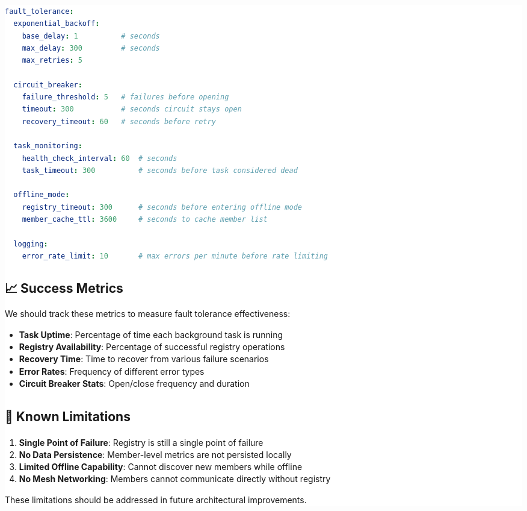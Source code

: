 ```yaml
fault_tolerance:
  exponential_backoff:
    base_delay: 1          # seconds
    max_delay: 300         # seconds  
    max_retries: 5
  
  circuit_breaker:
    failure_threshold: 5   # failures before opening
    timeout: 300           # seconds circuit stays open
    recovery_timeout: 60   # seconds before retry
  
  task_monitoring:
    health_check_interval: 60  # seconds
    task_timeout: 300          # seconds before task considered dead
  
  offline_mode:
    registry_timeout: 300      # seconds before entering offline mode
    member_cache_ttl: 3600     # seconds to cache member list
  
  logging:
    error_rate_limit: 10       # max errors per minute before rate limiting
```

## 📈 **Success Metrics**

We should track these metrics to measure fault tolerance effectiveness:

- **Task Uptime**: Percentage of time each background task is running
- **Registry Availability**: Percentage of successful registry operations
- **Recovery Time**: Time to recover from various failure scenarios
- **Error Rates**: Frequency of different error types
- **Circuit Breaker Stats**: Open/close frequency and duration

## 🚨 **Known Limitations**

1. **Single Point of Failure**: Registry is still a single point of failure
2. **No Data Persistence**: Member-level metrics are not persisted locally
3. **Limited Offline Capability**: Cannot discover new members while offline
4. **No Mesh Networking**: Members cannot communicate directly without registry

These limitations should be addressed in future architectural improvements.